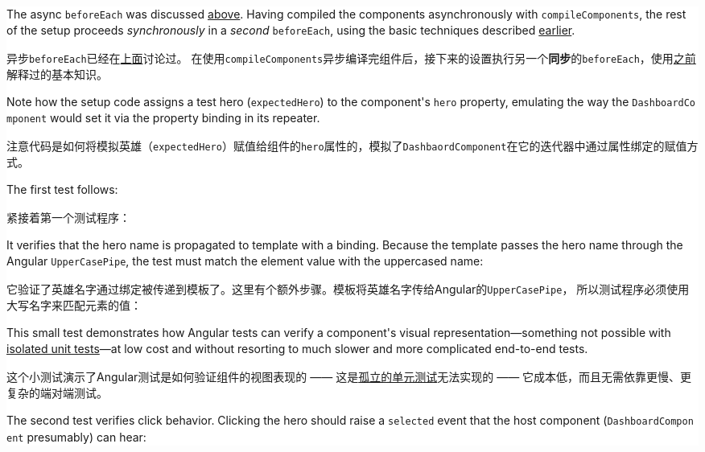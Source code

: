 

The async `beforeEach` was discussed [above](guide/testing#component-with-external-template).
Having compiled the components asynchronously with `compileComponents`, the rest of the setup
proceeds _synchronously_ in a _second_ `beforeEach`, using the basic techniques described [earlier](guide/testing#simple-component-test).

异步`beforeEach`已经在[上面](guide/testing#component-with-external-template)讨论过。
在使用`compileComponents`异步编译完组件后，接下来的设置执行另一个**同步**的`beforeEach`，使用[之前](guide/testing#simple-component-test)解释过的基本知识。

Note how the setup code assigns a test hero (`expectedHero`) to the component's `hero` property, emulating
the way the `DashboardComponent` would set it via the property binding in its repeater.

注意代码是如何将模拟英雄（`expectedHero`）赋值给组件的`hero`属性的，模拟了`DashbaordComponent`在它的迭代器中通过属性绑定的赋值方式。

The first test follows:

紧接着第一个测试程序：


<code-example path="testing/src/app/dashboard/dashboard-hero.component.spec.ts" region="name-test" title="src/app/dashboard/dashboard-hero.component.spec.ts (name test)" linenums="false">

</code-example>



It verifies that the hero name is propagated to template with a binding.
Because the template passes the hero name through the Angular `UpperCasePipe`,
the test must match the element value with the uppercased name:

它验证了英雄名字通过绑定被传递到模板了。这里有个额外步骤。模板将英雄名字传给Angular的`UpperCasePipe`，
所以测试程序必须使用大写名字来匹配元素的值：


<code-example path="testing/src/app/dashboard/dashboard-hero.component.html" title="src/app/dashboard/dashboard-hero.component.html" linenums="false">

</code-example>





<div class="alert is-helpful">



This small test demonstrates how Angular tests can verify a component's visual
representation&mdash;something not possible with
[isolated unit tests](guide/testing#isolated-component-tests)&mdash;at
low cost and without resorting to much slower and more complicated end-to-end tests.

这个小测试演示了Angular测试是如何验证组件的视图表现的 —— 这是[孤立的单元测试](guide/testing#isolated-component-tests)无法实现的
—— 它成本低，而且无需依靠更慢、更复杂的端对端测试。


</div>



The second test verifies click behavior. Clicking the hero should raise a `selected` event that the
host component (`DashboardComponent` presumably) can hear:
